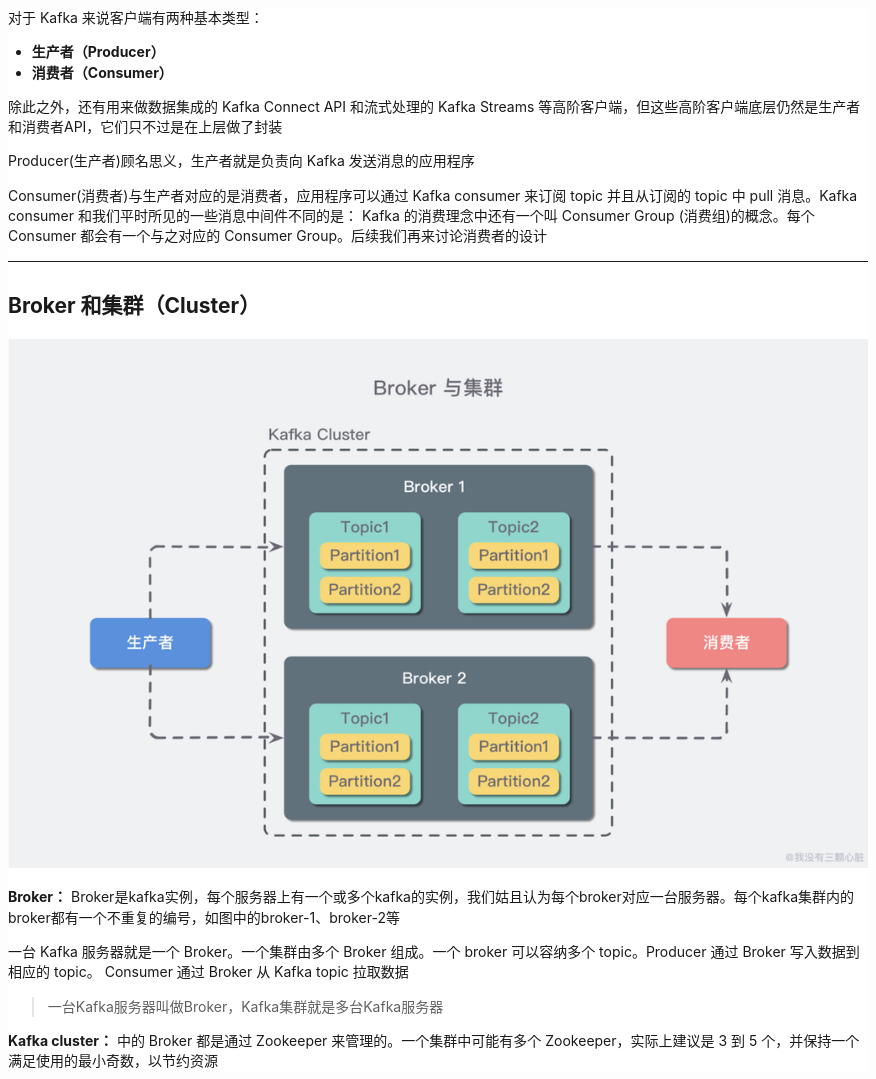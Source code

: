 对于 Kafka 来说客户端有两种基本类型：

- **生产者（Producer）**
- **消费者（Consumer）** 

除此之外，还有用来做数据集成的 Kafka Connect API 和流式处理的 Kafka Streams 等高阶客户端，但这些高阶客户端底层仍然是生产者和消费者API，它们只不过是在上层做了封装

Producer(生产者)顾名思义，生产者就是负责向 Kafka 发送消息的应用程序

Consumer(消费者)与生产者对应的是消费者，应用程序可以通过 Kafka consumer 来订阅 topic 并且从订阅的 topic 中 pull 消息。Kafka consumer 和我们平时所见的一些消息中间件不同的是： Kafka 的消费理念中还有一个叫 Consumer Group (消费组)的概念。每个 Consumer 都会有一个与之对应的 Consumer Group。后续我们再来讨论消费者的设计

---

## Broker 和集群（Cluster）

![kafka集群与Broker](https://github.com/zxNchuPG/zxNchuPG.github.io/blob/master/img/notes/kafka%E9%9B%86%E7%BE%A4%E4%B8%8EBroker.png?raw=true)

**Broker：** Broker是kafka实例，每个服务器上有一个或多个kafka的实例，我们姑且认为每个broker对应一台服务器。每个kafka集群内的broker都有一个不重复的编号，如图中的broker-1、broker-2等

一台 Kafka 服务器就是一个 Broker。一个集群由多个 Broker 组成。一个 broker 可以容纳多个 topic。Producer 通过 Broker 写入数据到相应的 topic。 Consumer 通过 Broker 从 Kafka topic 拉取数据

> 一台Kafka服务器叫做Broker，Kafka集群就是多台Kafka服务器

**Kafka cluster：** 中的 Broker 都是通过 Zookeeper 来管理的。一个集群中可能有多个 Zookeeper，实际上建议是 3 到 5 个，并保持一个满足使用的最小奇数，以节约资源
